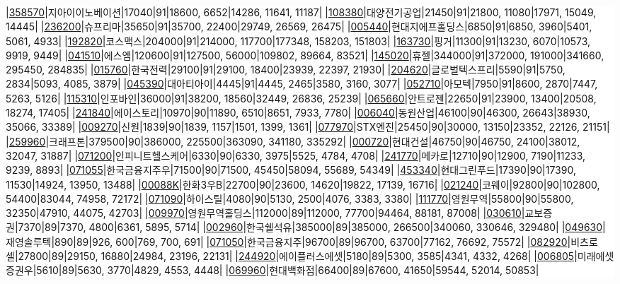 |[358570](https://finance.daum.net/quotes/A358570)|지아이이노베이션|17040|91|18600, 6652|14286, 11641, 11187|
|[108380](https://finance.daum.net/quotes/A108380)|대양전기공업|21450|91|21800, 11080|17971, 15049, 14445|
|[236200](https://finance.daum.net/quotes/A236200)|슈프리마|35650|91|35700, 22400|29749, 26569, 26475|
|[005440](https://finance.daum.net/quotes/A005440)|현대지에프홀딩스|6850|91|6850, 3960|5401, 5061, 4933|
|[192820](https://finance.daum.net/quotes/A192820)|코스맥스|204000|91|214000, 117700|177348, 158203, 151803|
|[163730](https://finance.daum.net/quotes/A163730)|핑거|11300|91|13230, 6070|10573, 9919, 9449|
|[041510](https://finance.daum.net/quotes/A041510)|에스엠|120600|91|127500, 56000|109802, 89664, 83521|
|[145020](https://finance.daum.net/quotes/A145020)|휴젤|344000|91|372000, 191000|341660, 295450, 284835|
|[015760](https://finance.daum.net/quotes/A015760)|한국전력|29100|91|29100, 18400|23939, 22397, 21930|
|[204620](https://finance.daum.net/quotes/A204620)|글로벌텍스프리|5590|91|5750, 2834|5093, 4085, 3879|
|[045390](https://finance.daum.net/quotes/A045390)|대아티아이|4445|91|4445, 2465|3580, 3160, 3077|
|[052710](https://finance.daum.net/quotes/A052710)|아모텍|7950|91|8600, 2870|7447, 5263, 5126|
|[115310](https://finance.daum.net/quotes/A115310)|인포바인|36000|91|38200, 18560|32449, 26836, 25239|
|[065660](https://finance.daum.net/quotes/A065660)|안트로젠|22650|91|23900, 13400|20508, 18274, 17405|
|[241840](https://finance.daum.net/quotes/A241840)|에이스토리|10970|90|11890, 6510|8651, 7933, 7780|
|[006040](https://finance.daum.net/quotes/A006040)|동원산업|46100|90|46300, 26643|38930, 35066, 33389|
|[009270](https://finance.daum.net/quotes/A009270)|신원|1839|90|1839, 1157|1501, 1399, 1361|
|[077970](https://finance.daum.net/quotes/A077970)|STX엔진|25450|90|30000, 13150|23352, 22126, 21151|
|[259960](https://finance.daum.net/quotes/A259960)|크래프톤|379500|90|386000, 225500|363090, 341180, 335292|
|[000720](https://finance.daum.net/quotes/A000720)|현대건설|46750|90|46750, 24100|38012, 32047, 31887|
|[071200](https://finance.daum.net/quotes/A071200)|인피니트헬스케어|6330|90|6330, 3975|5525, 4784, 4708|
|[241770](https://finance.daum.net/quotes/A241770)|메카로|12710|90|12900, 7190|11233, 9239, 8893|
|[071055](https://finance.daum.net/quotes/A071055)|한국금융지주우|71500|90|71500, 45450|58094, 55689, 54349|
|[453340](https://finance.daum.net/quotes/A453340)|현대그린푸드|17390|90|17390, 11530|14924, 13950, 13488|
|[00088K](https://finance.daum.net/quotes/A00088K)|한화3우B|22700|90|23600, 14620|19822, 17139, 16716|
|[021240](https://finance.daum.net/quotes/A021240)|코웨이|92800|90|102800, 54400|83044, 74958, 72172|
|[071090](https://finance.daum.net/quotes/A071090)|하이스틸|4080|90|5130, 2500|4076, 3383, 3380|
|[111770](https://finance.daum.net/quotes/A111770)|영원무역|55800|90|55800, 32350|47910, 44075, 42703|
|[009970](https://finance.daum.net/quotes/A009970)|영원무역홀딩스|112000|89|112000, 77700|94464, 88181, 87008|
|[030610](https://finance.daum.net/quotes/A030610)|교보증권|7370|89|7370, 4800|6361, 5895, 5714|
|[002960](https://finance.daum.net/quotes/A002960)|한국쉘석유|385000|89|385000, 266500|340060, 330646, 329480|
|[049630](https://finance.daum.net/quotes/A049630)|재영솔루텍|890|89|926, 600|769, 700, 691|
|[071050](https://finance.daum.net/quotes/A071050)|한국금융지주|96700|89|96700, 63700|77162, 76692, 75572|
|[082920](https://finance.daum.net/quotes/A082920)|비츠로셀|27800|89|29150, 16880|24984, 23196, 22131|
|[244920](https://finance.daum.net/quotes/A244920)|에이플러스에셋|5180|89|5300, 3585|4341, 4332, 4268|
|[006805](https://finance.daum.net/quotes/A006805)|미래에셋증권우|5610|89|5630, 3770|4829, 4553, 4448|
|[069960](https://finance.daum.net/quotes/A069960)|현대백화점|66400|89|67600, 41650|59544, 52014, 50853|